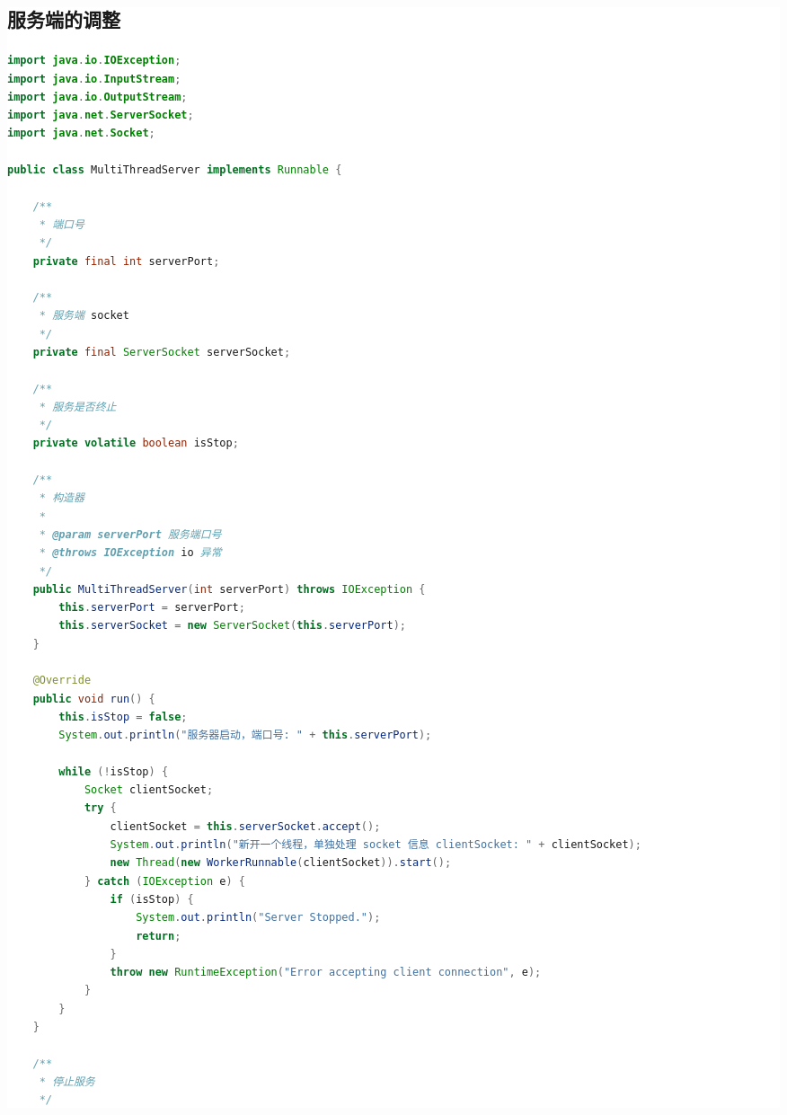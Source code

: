 ```java
```

## 服务端的调整

```java
import java.io.IOException;
import java.io.InputStream;
import java.io.OutputStream;
import java.net.ServerSocket;
import java.net.Socket;

public class MultiThreadServer implements Runnable {

    /**
     * 端口号
     */
    private final int serverPort;

    /**
     * 服务端 socket
     */
    private final ServerSocket serverSocket;

    /**
     * 服务是否终止
     */
    private volatile boolean isStop;

    /**
     * 构造器
     *
     * @param serverPort 服务端口号
     * @throws IOException io 异常
     */
    public MultiThreadServer(int serverPort) throws IOException {
        this.serverPort = serverPort;
        this.serverSocket = new ServerSocket(this.serverPort);
    }

    @Override
    public void run() {
        this.isStop = false;
        System.out.println("服务器启动，端口号: " + this.serverPort);

        while (!isStop) {
            Socket clientSocket;
            try {
                clientSocket = this.serverSocket.accept();
                System.out.println("新开一个线程，单独处理 socket 信息 clientSocket: " + clientSocket);
                new Thread(new WorkerRunnable(clientSocket)).start();
            } catch (IOException e) {
                if (isStop) {
                    System.out.println("Server Stopped.");
                    return;
                }
                throw new RuntimeException("Error accepting client connection", e);
            }
        }
    }

    /**
     * 停止服务
     */
```